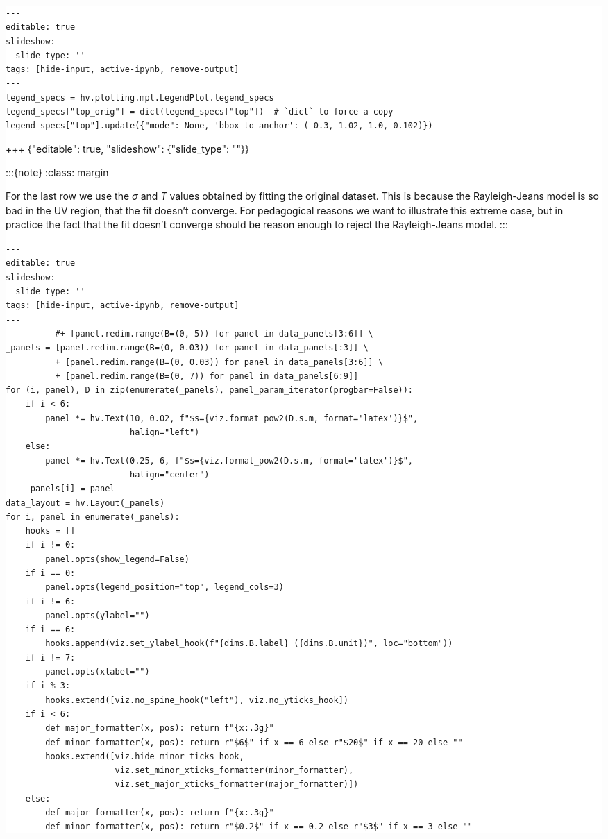 ```{code-cell} ipython3
---
editable: true
slideshow:
  slide_type: ''
tags: [hide-input, active-ipynb, remove-output]
---
legend_specs = hv.plotting.mpl.LegendPlot.legend_specs
legend_specs["top_orig"] = dict(legend_specs["top"])  # `dict` to force a copy
legend_specs["top"].update({"mode": None, 'bbox_to_anchor': (-0.3, 1.02, 1.0, 0.102)})
```

+++ {"editable": true, "slideshow": {"slide_type": ""}}

:::{note}
:class: margin

For the last row we use the $σ$ and $T$ values obtained by fitting the original dataset.
This is because the Rayleigh-Jeans model is so bad in the UV region, that the fit doesn’t converge.
For pedagogical reasons we want to illustrate this extreme case, but in practice the fact that the fit doesn’t converge should be reason enough to reject the Rayleigh-Jeans model.
:::

```{code-cell} ipython3
---
editable: true
slideshow:
  slide_type: ''
tags: [hide-input, active-ipynb, remove-output]
---
          #+ [panel.redim.range(B=(0, 5)) for panel in data_panels[3:6]] \
_panels = [panel.redim.range(B=(0, 0.03)) for panel in data_panels[:3]] \
          + [panel.redim.range(B=(0, 0.03)) for panel in data_panels[3:6]] \
          + [panel.redim.range(B=(0, 7)) for panel in data_panels[6:9]]
for (i, panel), D in zip(enumerate(_panels), panel_param_iterator(progbar=False)):
    if i < 6:
        panel *= hv.Text(10, 0.02, f"$s={viz.format_pow2(D.s.m, format='latex')}$",
                         halign="left")
    else:
        panel *= hv.Text(0.25, 6, f"$s={viz.format_pow2(D.s.m, format='latex')}$",
                         halign="center")
    _panels[i] = panel
data_layout = hv.Layout(_panels)
for i, panel in enumerate(_panels):
    hooks = []
    if i != 0:
        panel.opts(show_legend=False)
    if i == 0:
        panel.opts(legend_position="top", legend_cols=3)
    if i != 6:
        panel.opts(ylabel="")
    if i == 6:
        hooks.append(viz.set_ylabel_hook(f"{dims.B.label} ({dims.B.unit})", loc="bottom"))
    if i != 7:
        panel.opts(xlabel="")
    if i % 3:
        hooks.extend([viz.no_spine_hook("left"), viz.no_yticks_hook])
    if i < 6:
        def major_formatter(x, pos): return f"{x:.3g}"
        def minor_formatter(x, pos): return r"$6$" if x == 6 else r"$20$" if x == 20 else ""
        hooks.extend([viz.hide_minor_ticks_hook,
                      viz.set_minor_xticks_formatter(minor_formatter),
                      viz.set_major_xticks_formatter(major_formatter)])
    else:
        def major_formatter(x, pos): return f"{x:.3g}"
        def minor_formatter(x, pos): return r"$0.2$" if x == 0.2 else r"$3$" if x == 3 else ""
```

[^serializable]: Serializable variable types include plain data (int, float, string, tuple, dict), as well as any type supported by [Pydantic](https://pydantic-docs.helpmanual.io/) or [SciTyping](https://scityping.readthedocs.io/en/stable/getting_started.html).